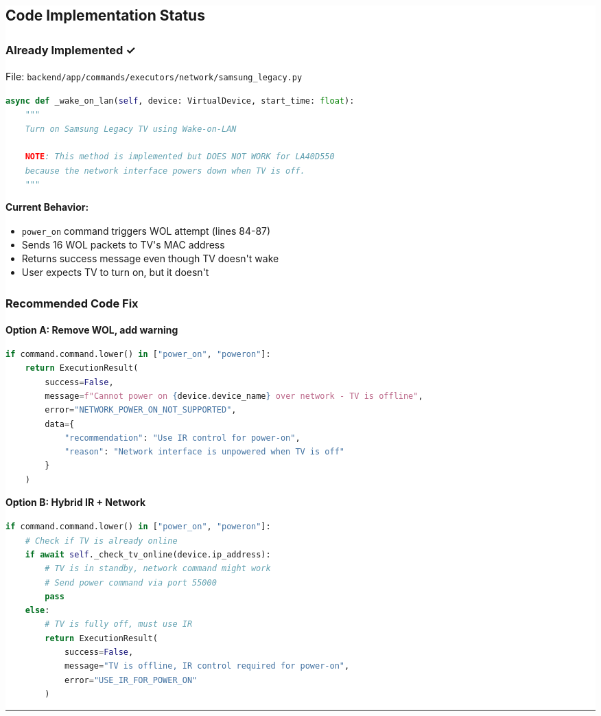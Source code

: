 
## Code Implementation Status

### Already Implemented ✓
File: `backend/app/commands/executors/network/samsung_legacy.py`

```python
async def _wake_on_lan(self, device: VirtualDevice, start_time: float):
    """
    Turn on Samsung Legacy TV using Wake-on-LAN

    NOTE: This method is implemented but DOES NOT WORK for LA40D550
    because the network interface powers down when TV is off.
    """
```

**Current Behavior:**
- `power_on` command triggers WOL attempt (lines 84-87)
- Sends 16 WOL packets to TV's MAC address
- Returns success message even though TV doesn't wake
- User expects TV to turn on, but it doesn't

### Recommended Code Fix

**Option A: Remove WOL, add warning**
```python
if command.command.lower() in ["power_on", "poweron"]:
    return ExecutionResult(
        success=False,
        message=f"Cannot power on {device.device_name} over network - TV is offline",
        error="NETWORK_POWER_ON_NOT_SUPPORTED",
        data={
            "recommendation": "Use IR control for power-on",
            "reason": "Network interface is unpowered when TV is off"
        }
    )
```

**Option B: Hybrid IR + Network**
```python
if command.command.lower() in ["power_on", "poweron"]:
    # Check if TV is already online
    if await self._check_tv_online(device.ip_address):
        # TV is in standby, network command might work
        # Send power command via port 55000
        pass
    else:
        # TV is fully off, must use IR
        return ExecutionResult(
            success=False,
            message="TV is offline, IR control required for power-on",
            error="USE_IR_FOR_POWER_ON"
        )
```

---